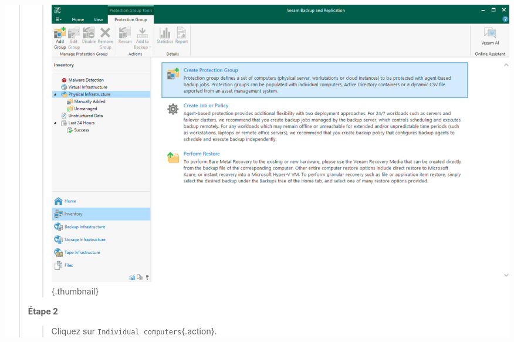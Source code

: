 >> ![pg_hana_1](images/pg_hana_1.png){.thumbnail}
>>
> **Étape 2**
>>
>> Cliquez sur `Individual computers`{.action}.
>>
